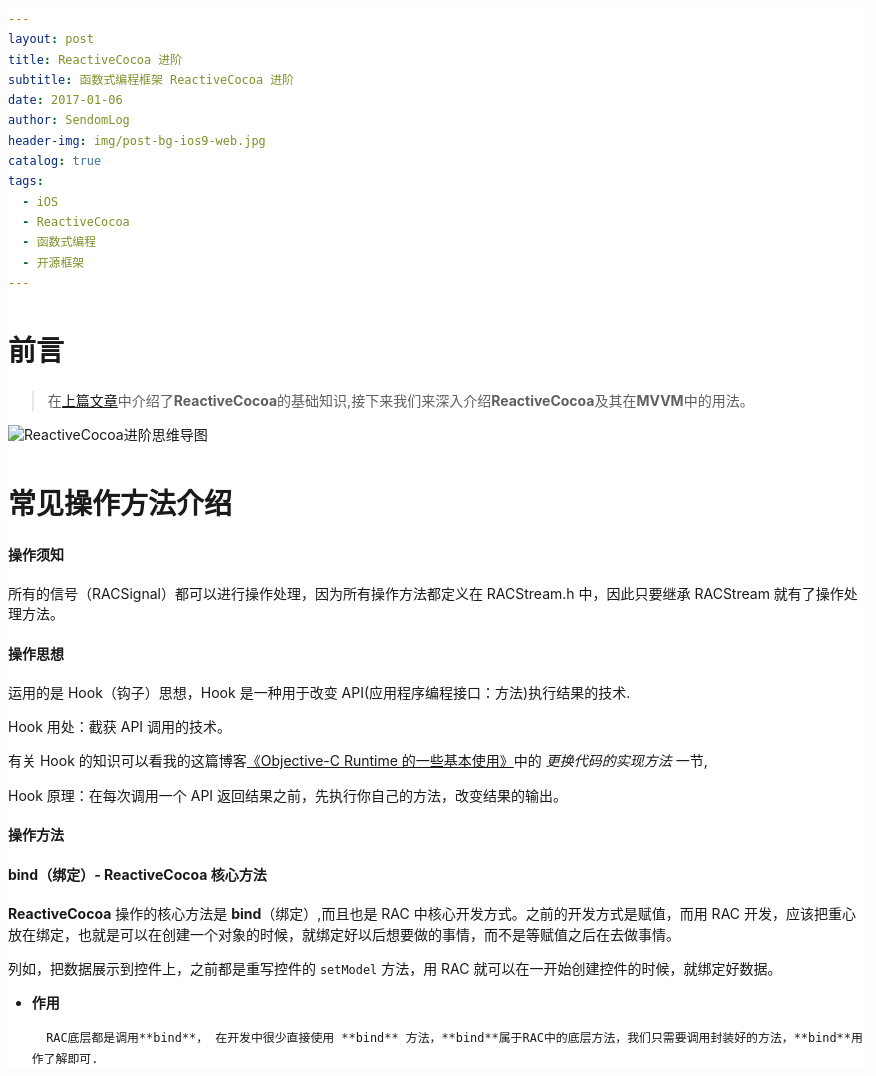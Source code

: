 ```yaml
---
layout: post
title: ReactiveCocoa 进阶
subtitle: 函数式编程框架 ReactiveCocoa 进阶
date: 2017-01-06
author: SendomLog
header-img: img/post-bg-ios9-web.jpg
catalog: true
tags:
  - iOS
  - ReactiveCocoa
  - 函数式编程
  - 开源框架
---
```


# 前言

> 在[上篇文章](http://SendomLog.github.io/2016/12/26/ReactiveCocoa-基础/)中介绍了**ReactiveCocoa**的基础知识,接下来我们来深入介绍**ReactiveCocoa**及其在**MVVM**中的用法。

![ReactiveCocoa进阶思维导图](https://ww3.sinaimg.cn/large/006y8lVagw1fbgye3re5xj30je0iomz8.jpg)

# 常见操作方法介绍

#### 操作须知

所有的信号（RACSignal）都可以进行操作处理，因为所有操作方法都定义在 RACStream.h 中，因此只要继承 RACStream 就有了操作处理方法。

#### 操作思想

运用的是 Hook（钩子）思想，Hook 是一种用于改变 API(应用程序编程接口：方法)执行结果的技术.

Hook 用处：截获 API 调用的技术。

有关 Hook 的知识可以看我的这篇博客[《Objective-C Runtime 的一些基本使用》](http://www.jianshu.com/p/ff114e69cc0a)中的 _更换代码的实现方法_ 一节,

Hook 原理：在每次调用一个 API 返回结果之前，先执行你自己的方法，改变结果的输出。

#### 操作方法

#### **bind**（绑定）- ReactiveCocoa 核心方法

**ReactiveCocoa** 操作的核心方法是 **bind**（绑定）,而且也是 RAC 中核心开发方式。之前的开发方式是赋值，而用 RAC 开发，应该把重心放在绑定，也就是可以在创建一个对象的时候，就绑定好以后想要做的事情，而不是等赋值之后在去做事情。

列如，把数据展示到控件上，之前都是重写控件的 `setModel` 方法，用 RAC 就可以在一开始创建控件的时候，就绑定好数据。

- **作用**

      	RAC底层都是调用**bind**， 在开发中很少直接使用 **bind** 方法，**bind**属于RAC中的底层方法，我们只需要调用封装好的方法，**bind**用作了解即可.
